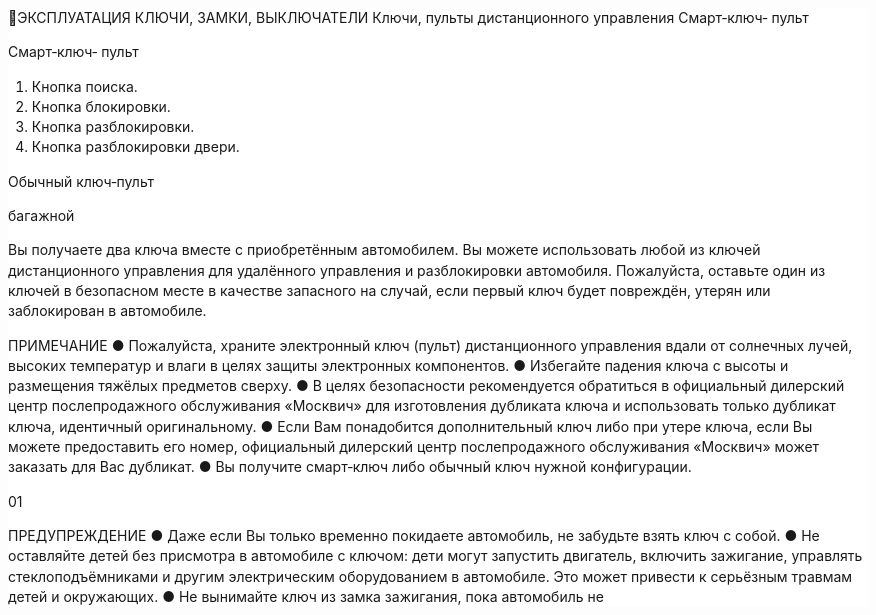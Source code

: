 ЭКСПЛУАТАЦИЯ
КЛЮЧИ, ЗАМКИ,
ВЫКЛЮЧАТЕЛИ
Ключи, пульты дистанционного
управления
Смарт‑ключ‑
пульт

Смарт‑ключ‑
пульт

1. Кнопка поиска.
2. Кнопка блокировки.
3. Кнопка разблокировки.
4. Кнопка разблокировки
двери.

Обычный
ключ‑пульт

багажной

Вы получаете два ключа вместе с приобретённым автомобилем. Вы можете
использовать любой из ключей дистанционного управления для удалённого
управления и разблокировки автомобиля.
Пожалуйста, оставьте один из ключей
в безопасном месте в качестве запасного на случай, если первый ключ будет
повреждён, утерян или заблокирован в
автомобиле.

ПРИМЕЧАНИЕ
● Пожалуйста, храните электронный ключ (пульт) дистанционного управления вдали от солнечных лучей, высоких температур и влаги в целях защиты электронных компонентов.
● Избегайте
падения
ключа
с высоты и размещения тяжёлых
предметов сверху.
● В целях безопасности рекомендуется обратиться в официальный дилерский центр послепродажного
обслуживания
«Москвич» для изготовления
дубликата ключа и использовать
только дубликат ключа, идентичный оригинальному.
● Если Вам понадобится дополнительный ключ либо при утере
ключа, если Вы можете предоставить его номер, официальный
дилерский центр послепродажного обслуживания «Москвич»
может заказать для Вас дубликат.
● Вы получите смарт‑ключ либо
обычный ключ нужной конфигурации.

01

ПРЕДУПРЕЖДЕНИЕ
● Даже если Вы только временно
покидаете
автомобиль,
не
забудьте взять ключ с собой.
● Не оставляйте детей без присмотра в автомобиле с ключом:
дети могут запустить двигатель,
включить зажигание, управлять
стеклоподъёмниками и другим
электрическим оборудованием
в автомобиле. Это может привести к серьёзным травмам детей и
окружающих.
● Не вынимайте ключ из замка
зажигания, пока автомобиль не